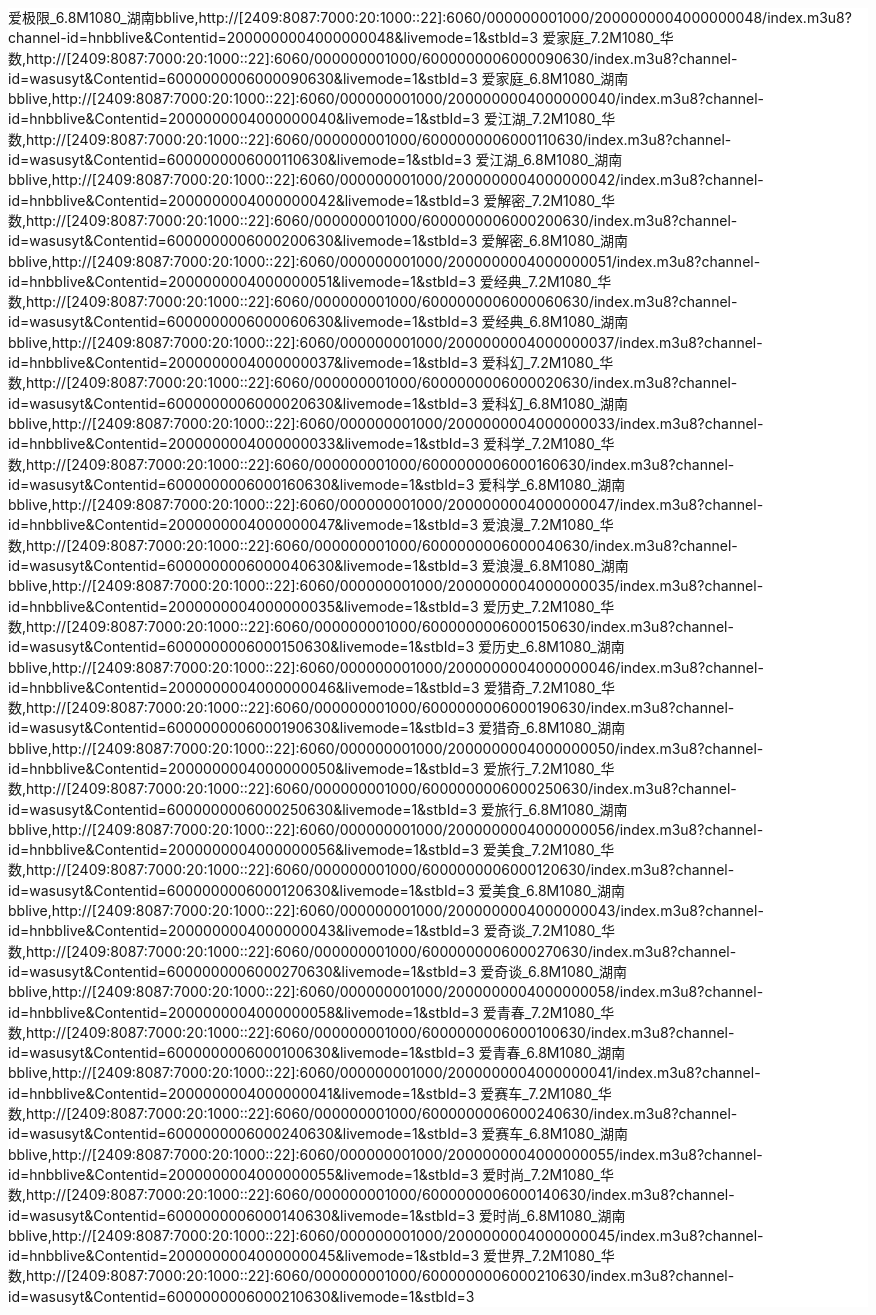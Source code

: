 爱极限_6.8M1080_湖南bblive,http://[2409:8087:7000:20:1000::22]:6060/000000001000/2000000004000000048/index.m3u8?channel-id=hnbblive&Contentid=2000000004000000048&livemode=1&stbId=3
爱家庭_7.2M1080_华数,http://[2409:8087:7000:20:1000::22]:6060/000000001000/6000000006000090630/index.m3u8?channel-id=wasusyt&Contentid=6000000006000090630&livemode=1&stbId=3
爱家庭_6.8M1080_湖南bblive,http://[2409:8087:7000:20:1000::22]:6060/000000001000/2000000004000000040/index.m3u8?channel-id=hnbblive&Contentid=2000000004000000040&livemode=1&stbId=3
爱江湖_7.2M1080_华数,http://[2409:8087:7000:20:1000::22]:6060/000000001000/6000000006000110630/index.m3u8?channel-id=wasusyt&Contentid=6000000006000110630&livemode=1&stbId=3
爱江湖_6.8M1080_湖南bblive,http://[2409:8087:7000:20:1000::22]:6060/000000001000/2000000004000000042/index.m3u8?channel-id=hnbblive&Contentid=2000000004000000042&livemode=1&stbId=3
爱解密_7.2M1080_华数,http://[2409:8087:7000:20:1000::22]:6060/000000001000/6000000006000200630/index.m3u8?channel-id=wasusyt&Contentid=6000000006000200630&livemode=1&stbId=3
爱解密_6.8M1080_湖南bblive,http://[2409:8087:7000:20:1000::22]:6060/000000001000/2000000004000000051/index.m3u8?channel-id=hnbblive&Contentid=2000000004000000051&livemode=1&stbId=3
爱经典_7.2M1080_华数,http://[2409:8087:7000:20:1000::22]:6060/000000001000/6000000006000060630/index.m3u8?channel-id=wasusyt&Contentid=6000000006000060630&livemode=1&stbId=3
爱经典_6.8M1080_湖南bblive,http://[2409:8087:7000:20:1000::22]:6060/000000001000/2000000004000000037/index.m3u8?channel-id=hnbblive&Contentid=2000000004000000037&livemode=1&stbId=3
爱科幻_7.2M1080_华数,http://[2409:8087:7000:20:1000::22]:6060/000000001000/6000000006000020630/index.m3u8?channel-id=wasusyt&Contentid=6000000006000020630&livemode=1&stbId=3
爱科幻_6.8M1080_湖南bblive,http://[2409:8087:7000:20:1000::22]:6060/000000001000/2000000004000000033/index.m3u8?channel-id=hnbblive&Contentid=2000000004000000033&livemode=1&stbId=3
爱科学_7.2M1080_华数,http://[2409:8087:7000:20:1000::22]:6060/000000001000/6000000006000160630/index.m3u8?channel-id=wasusyt&Contentid=6000000006000160630&livemode=1&stbId=3
爱科学_6.8M1080_湖南bblive,http://[2409:8087:7000:20:1000::22]:6060/000000001000/2000000004000000047/index.m3u8?channel-id=hnbblive&Contentid=2000000004000000047&livemode=1&stbId=3
爱浪漫_7.2M1080_华数,http://[2409:8087:7000:20:1000::22]:6060/000000001000/6000000006000040630/index.m3u8?channel-id=wasusyt&Contentid=6000000006000040630&livemode=1&stbId=3
爱浪漫_6.8M1080_湖南bblive,http://[2409:8087:7000:20:1000::22]:6060/000000001000/2000000004000000035/index.m3u8?channel-id=hnbblive&Contentid=2000000004000000035&livemode=1&stbId=3
爱历史_7.2M1080_华数,http://[2409:8087:7000:20:1000::22]:6060/000000001000/6000000006000150630/index.m3u8?channel-id=wasusyt&Contentid=6000000006000150630&livemode=1&stbId=3
爱历史_6.8M1080_湖南bblive,http://[2409:8087:7000:20:1000::22]:6060/000000001000/2000000004000000046/index.m3u8?channel-id=hnbblive&Contentid=2000000004000000046&livemode=1&stbId=3
爱猎奇_7.2M1080_华数,http://[2409:8087:7000:20:1000::22]:6060/000000001000/6000000006000190630/index.m3u8?channel-id=wasusyt&Contentid=6000000006000190630&livemode=1&stbId=3
爱猎奇_6.8M1080_湖南bblive,http://[2409:8087:7000:20:1000::22]:6060/000000001000/2000000004000000050/index.m3u8?channel-id=hnbblive&Contentid=2000000004000000050&livemode=1&stbId=3
爱旅行_7.2M1080_华数,http://[2409:8087:7000:20:1000::22]:6060/000000001000/6000000006000250630/index.m3u8?channel-id=wasusyt&Contentid=6000000006000250630&livemode=1&stbId=3
爱旅行_6.8M1080_湖南bblive,http://[2409:8087:7000:20:1000::22]:6060/000000001000/2000000004000000056/index.m3u8?channel-id=hnbblive&Contentid=2000000004000000056&livemode=1&stbId=3
爱美食_7.2M1080_华数,http://[2409:8087:7000:20:1000::22]:6060/000000001000/6000000006000120630/index.m3u8?channel-id=wasusyt&Contentid=6000000006000120630&livemode=1&stbId=3
爱美食_6.8M1080_湖南bblive,http://[2409:8087:7000:20:1000::22]:6060/000000001000/2000000004000000043/index.m3u8?channel-id=hnbblive&Contentid=2000000004000000043&livemode=1&stbId=3
爱奇谈_7.2M1080_华数,http://[2409:8087:7000:20:1000::22]:6060/000000001000/6000000006000270630/index.m3u8?channel-id=wasusyt&Contentid=6000000006000270630&livemode=1&stbId=3
爱奇谈_6.8M1080_湖南bblive,http://[2409:8087:7000:20:1000::22]:6060/000000001000/2000000004000000058/index.m3u8?channel-id=hnbblive&Contentid=2000000004000000058&livemode=1&stbId=3
爱青春_7.2M1080_华数,http://[2409:8087:7000:20:1000::22]:6060/000000001000/6000000006000100630/index.m3u8?channel-id=wasusyt&Contentid=6000000006000100630&livemode=1&stbId=3
爱青春_6.8M1080_湖南bblive,http://[2409:8087:7000:20:1000::22]:6060/000000001000/2000000004000000041/index.m3u8?channel-id=hnbblive&Contentid=2000000004000000041&livemode=1&stbId=3
爱赛车_7.2M1080_华数,http://[2409:8087:7000:20:1000::22]:6060/000000001000/6000000006000240630/index.m3u8?channel-id=wasusyt&Contentid=6000000006000240630&livemode=1&stbId=3
爱赛车_6.8M1080_湖南bblive,http://[2409:8087:7000:20:1000::22]:6060/000000001000/2000000004000000055/index.m3u8?channel-id=hnbblive&Contentid=2000000004000000055&livemode=1&stbId=3
爱时尚_7.2M1080_华数,http://[2409:8087:7000:20:1000::22]:6060/000000001000/6000000006000140630/index.m3u8?channel-id=wasusyt&Contentid=6000000006000140630&livemode=1&stbId=3
爱时尚_6.8M1080_湖南bblive,http://[2409:8087:7000:20:1000::22]:6060/000000001000/2000000004000000045/index.m3u8?channel-id=hnbblive&Contentid=2000000004000000045&livemode=1&stbId=3
爱世界_7.2M1080_华数,http://[2409:8087:7000:20:1000::22]:6060/000000001000/6000000006000210630/index.m3u8?channel-id=wasusyt&Contentid=6000000006000210630&livemode=1&stbId=3